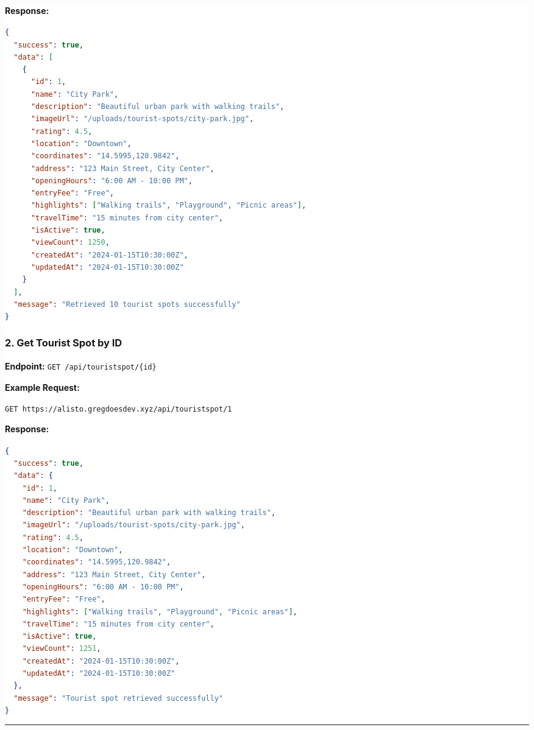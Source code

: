**Response:**
```json
{
  "success": true,
  "data": [
    {
      "id": 1,
      "name": "City Park",
      "description": "Beautiful urban park with walking trails",
      "imageUrl": "/uploads/tourist-spots/city-park.jpg",
      "rating": 4.5,
      "location": "Downtown",
      "coordinates": "14.5995,120.9842",
      "address": "123 Main Street, City Center",
      "openingHours": "6:00 AM - 10:00 PM",
      "entryFee": "Free",
      "highlights": ["Walking trails", "Playground", "Picnic areas"],
      "travelTime": "15 minutes from city center",
      "isActive": true,
      "viewCount": 1250,
      "createdAt": "2024-01-15T10:30:00Z",
      "updatedAt": "2024-01-15T10:30:00Z"
    }
  ],
  "message": "Retrieved 10 tourist spots successfully"
}
```

### 2. Get Tourist Spot by ID
**Endpoint:** `GET /api/touristspot/{id}`

**Example Request:**
```
GET https://alisto.gregdoesdev.xyz/api/touristspot/1
```

**Response:**
```json
{
  "success": true,
  "data": {
    "id": 1,
    "name": "City Park",
    "description": "Beautiful urban park with walking trails",
    "imageUrl": "/uploads/tourist-spots/city-park.jpg",
    "rating": 4.5,
    "location": "Downtown",
    "coordinates": "14.5995,120.9842",
    "address": "123 Main Street, City Center",
    "openingHours": "6:00 AM - 10:00 PM",
    "entryFee": "Free",
    "highlights": ["Walking trails", "Playground", "Picnic areas"],
    "travelTime": "15 minutes from city center",
    "isActive": true,
    "viewCount": 1251,
    "createdAt": "2024-01-15T10:30:00Z",
    "updatedAt": "2024-01-15T10:30:00Z"
  },
  "message": "Tourist spot retrieved successfully"
}
```

---